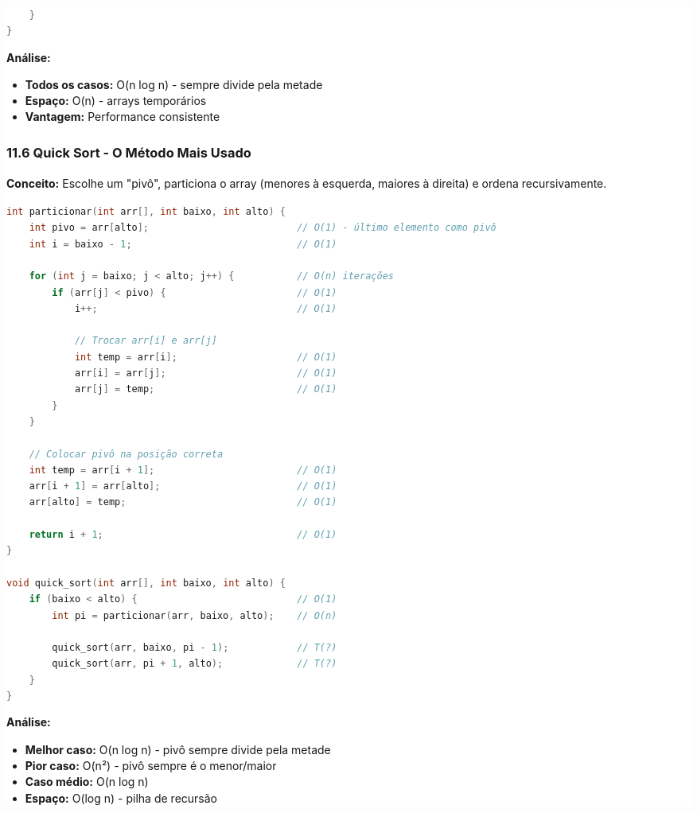 ```c
    }
}
```

**Análise:**
- **Todos os casos:** O(n log n) - sempre divide pela metade
- **Espaço:** O(n) - arrays temporários
- **Vantagem:** Performance consistente

### 11.6 Quick Sort - O Método Mais Usado

**Conceito:** Escolhe um "pivô", particiona o array (menores à esquerda, maiores à direita) e ordena recursivamente.

```c
int particionar(int arr[], int baixo, int alto) {
    int pivo = arr[alto];                          // O(1) - último elemento como pivô
    int i = baixo - 1;                             // O(1)
    
    for (int j = baixo; j < alto; j++) {           // O(n) iterações
        if (arr[j] < pivo) {                       // O(1)
            i++;                                   // O(1)
            
            // Trocar arr[i] e arr[j]
            int temp = arr[i];                     // O(1)
            arr[i] = arr[j];                       // O(1)
            arr[j] = temp;                         // O(1)
        }
    }
    
    // Colocar pivô na posição correta
    int temp = arr[i + 1];                         // O(1)
    arr[i + 1] = arr[alto];                        // O(1)
    arr[alto] = temp;                              // O(1)
    
    return i + 1;                                  // O(1)
}

void quick_sort(int arr[], int baixo, int alto) {
    if (baixo < alto) {                            // O(1)
        int pi = particionar(arr, baixo, alto);    // O(n)
        
        quick_sort(arr, baixo, pi - 1);            // T(?)
        quick_sort(arr, pi + 1, alto);             // T(?)
    }
}
```

**Análise:**
- **Melhor caso:** O(n log n) - pivô sempre divide pela metade
- **Pior caso:** O(n²) - pivô sempre é o menor/maior
- **Caso médio:** O(n log n)
- **Espaço:** O(log n) - pilha de recursão

